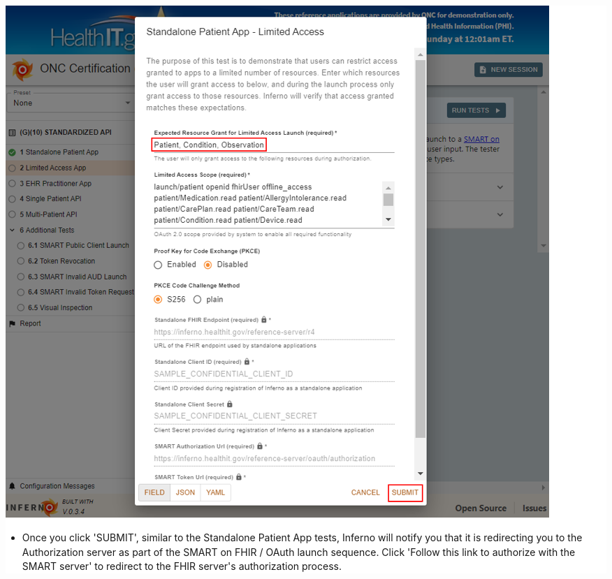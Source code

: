![2.2](images/2.2.png)

*  Once you click 'SUBMIT', similar to the Standalone Patient App tests, Inferno will notify you that it is redirecting you to the Authorization server as part of the SMART on FHIR / OAuth launch sequence. Click 'Follow this link to authorize with the SMART server' to redirect to the FHIR server's authorization process.
